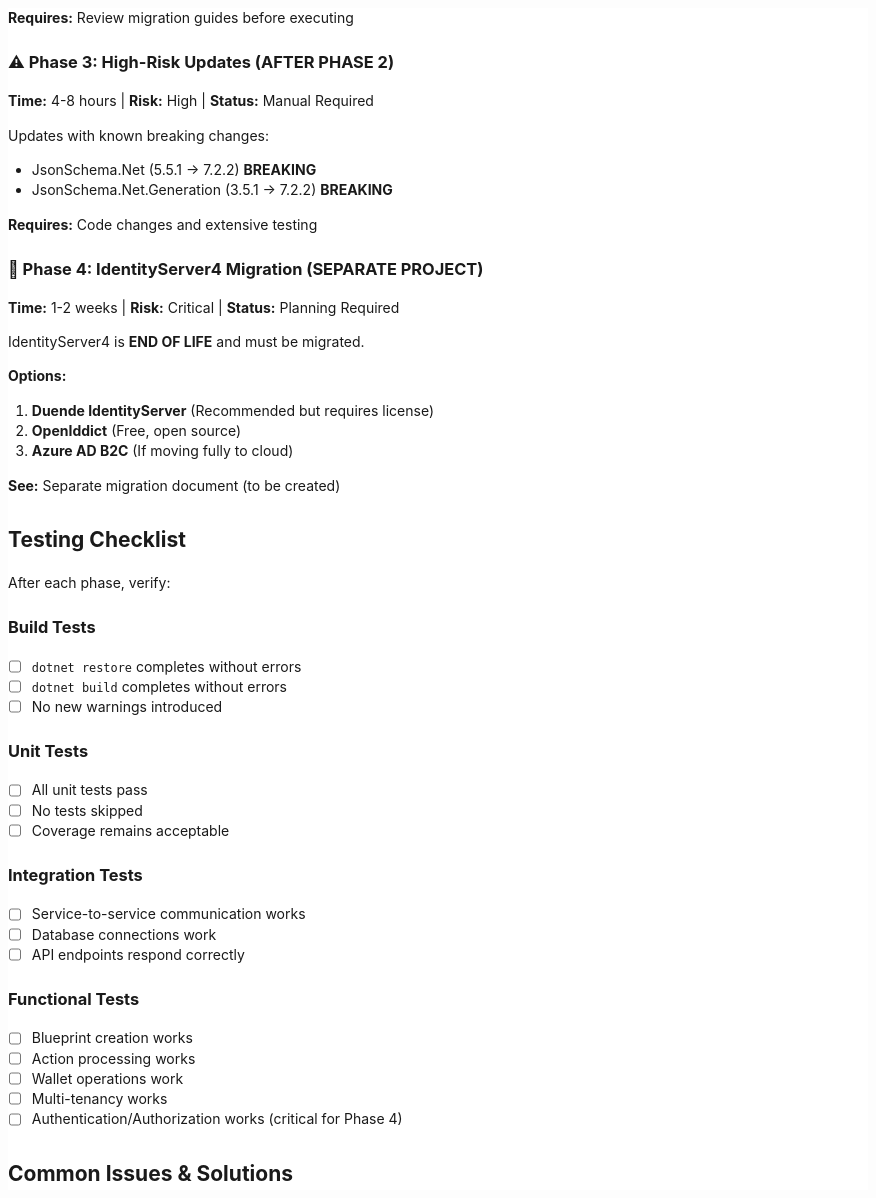 **Requires:** Review migration guides before executing

### ⚠️ Phase 3: High-Risk Updates (AFTER PHASE 2)
**Time:** 4-8 hours | **Risk:** High | **Status:** Manual Required

Updates with known breaking changes:
- JsonSchema.Net (5.5.1 → 7.2.2) **BREAKING**
- JsonSchema.Net.Generation (3.5.1 → 7.2.2) **BREAKING**

**Requires:** Code changes and extensive testing

### 🔴 Phase 4: IdentityServer4 Migration (SEPARATE PROJECT)
**Time:** 1-2 weeks | **Risk:** Critical | **Status:** Planning Required

IdentityServer4 is **END OF LIFE** and must be migrated.

**Options:**
1. **Duende IdentityServer** (Recommended but requires license)
2. **OpenIddict** (Free, open source)
3. **Azure AD B2C** (If moving fully to cloud)

**See:** Separate migration document (to be created)

## Testing Checklist

After each phase, verify:

### Build Tests
- [ ] `dotnet restore` completes without errors
- [ ] `dotnet build` completes without errors
- [ ] No new warnings introduced

### Unit Tests
- [ ] All unit tests pass
- [ ] No tests skipped
- [ ] Coverage remains acceptable

### Integration Tests
- [ ] Service-to-service communication works
- [ ] Database connections work
- [ ] API endpoints respond correctly

### Functional Tests
- [ ] Blueprint creation works
- [ ] Action processing works
- [ ] Wallet operations work
- [ ] Multi-tenancy works
- [ ] Authentication/Authorization works (critical for Phase 4)

## Common Issues & Solutions
